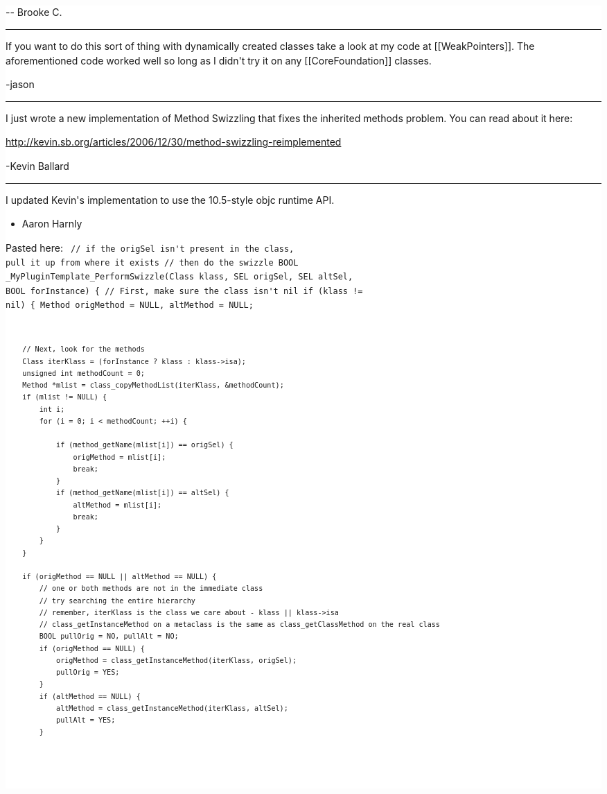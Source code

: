 -- Brooke C.

----
If you want to do this sort of thing with dynamically created classes take a look at my code at [[WeakPointers]]. The aforementioned code worked well so long as I didn't try it on any [[CoreFoundation]] classes.

-jason

----

I just wrote a new implementation of Method Swizzling that fixes the inherited methods problem. You can read about it here:

http://kevin.sb.org/articles/2006/12/30/method-swizzling-reimplemented

-Kevin Ballard

----

I updated Kevin's implementation to use the 10.5-style objc runtime API. 
- Aaron Harnly

Pasted here:
<code>
 // if the origSel isn't present in the class, pull it up from where it exists
 // then do the swizzle
 BOOL _MyPluginTemplate_PerformSwizzle(Class klass, SEL origSel, SEL altSel, BOOL forInstance) {
     // First, make sure the class isn't nil
 	if (klass != nil) {
 		Method origMethod = NULL, altMethod = NULL;
 		
 		// Next, look for the methods
 		Class iterKlass = (forInstance ? klass : klass->isa);
 		unsigned int methodCount = 0;
 		Method *mlist = class_copyMethodList(iterKlass, &methodCount);
 		if (mlist != NULL) {
 			int i;
 			for (i = 0; i < methodCount; ++i) {
 				
 				if (method_getName(mlist[i]) == origSel) {
 					origMethod = mlist[i];
 					break;
 				}
 				if (method_getName(mlist[i]) == altSel) {
 					altMethod = mlist[i];
 					break;
 				}
 			}
 		}
 		
 		if (origMethod == NULL || altMethod == NULL) {
 			// one or both methods are not in the immediate class
 			// try searching the entire hierarchy
 			// remember, iterKlass is the class we care about - klass || klass->isa
 			// class_getInstanceMethod on a metaclass is the same as class_getClassMethod on the real class
 			BOOL pullOrig = NO, pullAlt = NO;
 			if (origMethod == NULL) {
 				origMethod = class_getInstanceMethod(iterKlass, origSel);
 				pullOrig = YES;
 			}
 			if (altMethod == NULL) {
 				altMethod = class_getInstanceMethod(iterKlass, altSel);
 				pullAlt = YES;
 			}
 			